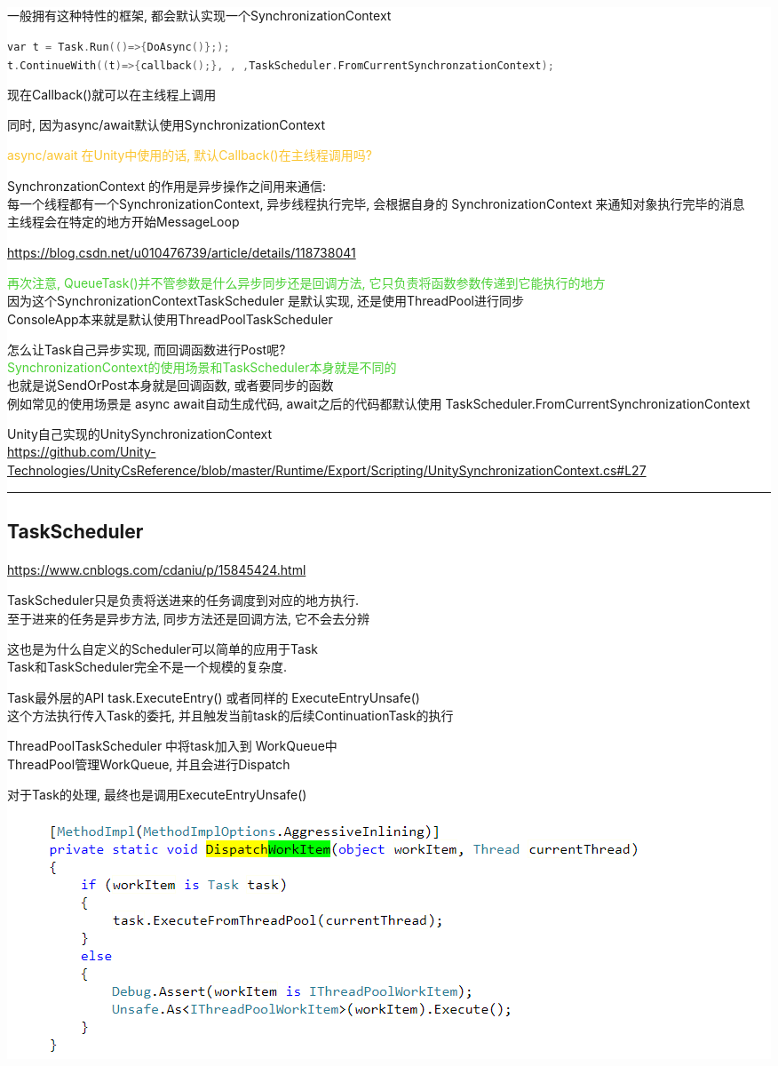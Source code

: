 一般拥有这种特性的框架, 都会默认实现一个SynchronizationContext  

```c
var t = Task.Run(()=>{DoAsync()};);
t.ContinueWith((t)=>{callback();}, , ,TaskScheduler.FromCurrentSynchronzationContext);
```  
现在Callback()就可以在主线程上调用  

同时, 因为async/await默认使用SynchronizationContext  
  
<span style='color:#fbc531'>async/await 在Unity中使用的话, 默认Callback()在主线程调用吗?</span>  

SynchronzationContext 的作用是异步操作之间用来通信:  
每一个线程都有一个SynchronizationContext, 异步线程执行完毕, 会根据自身的 SynchronizationContext 来通知对象执行完毕的消息   
主线程会在特定的地方开始MessageLoop  

https://blog.csdn.net/u010476739/article/details/118738041  


<font color=#4cd137>再次注意, QueueTask()并不管参数是什么异步同步还是回调方法, 它只负责将函数参数传递到它能执行的地方</font>  
因为这个SynchronizationContextTaskScheduler 是默认实现, 还是使用ThreadPool进行同步  
ConsoleApp本来就是默认使用ThreadPoolTaskScheduler  

怎么让Task自己异步实现, 而回调函数进行Post呢?  
<font color=#4cd137>SynchronizationContext的使用场景和TaskScheduler本身就是不同的</font>  
也就是说SendOrPost本身就是回调函数, 或者要同步的函数   
例如常见的使用场景是 async await自动生成代码, await之后的代码都默认使用 TaskScheduler.FromCurrentSynchronizationContext  

Unity自己实现的UnitySynchronizationContext  
https://github.com/Unity-Technologies/UnityCsReference/blob/master/Runtime/Export/Scripting/UnitySynchronizationContext.cs#L27  

---  

## TaskScheduler  
https://www.cnblogs.com/cdaniu/p/15845424.html  

TaskScheduler只是负责将送进来的任务调度到对应的地方执行.  
至于进来的任务是异步方法, 同步方法还是回调方法, 它不会去分辨  

这也是为什么自定义的Scheduler可以简单的应用于Task  
Task和TaskScheduler完全不是一个规模的复杂度.  

Task最外层的API task.ExecuteEntry() 或者同样的 ExecuteEntryUnsafe()  
这个方法执行传入Task的委托, 并且触发当前task的后续ContinuationTask的执行  

ThreadPoolTaskScheduler 中将task加入到 WorkQueue中  
ThreadPool管理WorkQueue, 并且会进行Dispatch  

对于Task的处理, 最终也是调用ExecuteEntryUnsafe()  
![alt text](\assets\images\UnityCoroutineTaskScheduler\image-1.png)  
